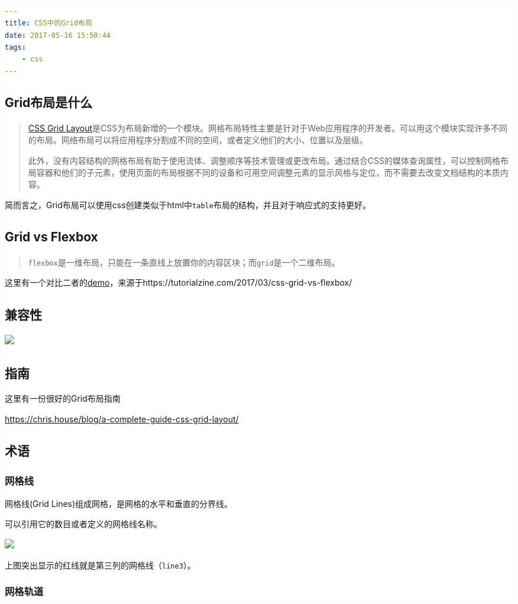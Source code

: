 ```yaml
---
title: CSS中的Grid布局
date: 2017-05-16 15:50:44
tags: 
    - css
---
```


## Grid布局是什么

> [CSS Grid Layout](https://www.w3.org/TR/css-grid-1/)是CSS为布局新增的一个模块。网格布局特性主要是针对于Web应用程序的开发者。可以用这个模块实现许多不同的布局。网络布局可以将应用程序分割成不同的空间，或者定义他们的大小、位置以及层级。
>
> 此外，没有内容结构的网格布局有助于使用流体、调整顺序等技术管理或更改布局。通过结合CSS的媒体查询属性，可以控制网格布局容器和他们的子元素，使用页面的布局根据不同的设备和可用空间调整元素的显示风格与定位，而不需要去改变文档结构的本质内容。

简而言之，Grid布局可以使用css创建类似于html中`table`布局的结构，并且对于响应式的支持更好。



## Grid vs Flexbox

> `flexbox`是一维布局，只能在一条直线上放置你的内容区块；而`grid`是一个二维布局。

这里有一个对比二者的[demo](https://onvaoy58z.bkt.clouddn.com/index.html)，来源于https://tutorialzine.com/2017/03/css-grid-vs-flexbox/

## 兼容性

![](https://onvaoy58z.bkt.clouddn.com/caniusegrid.JPG)



## 指南

这里有一份很好的Grid布局指南

https://chris.house/blog/a-complete-guide-css-grid-layout/

## 术语

### 网格线

网格线(Grid Lines)组成网格，是网格的水平和垂直的分界线。

可以引用它的数目或者定义的网格线名称。

![](https://onvaoy58z.bkt.clouddn.com/grid-lines.jpg)

上图突出显示的红线就是第三列的网格线（`line3`）。

### 网格轨道
